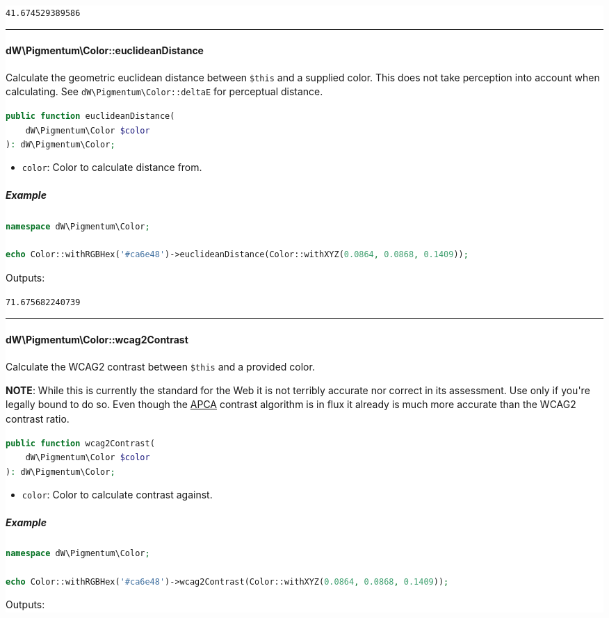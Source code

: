 ```
41.674529389586
```

---

#### dW\Pigmentum\Color::euclideanDistance ####

Calculate the geometric euclidean distance between `$this` and a supplied color. This does not take perception into account when calculating. See `dW\Pigmentum\Color::deltaE` for perceptual distance.

```php
public function euclideanDistance(
    dW\Pigmentum\Color $color
): dW\Pigmentum\Color;
```

* `color`: Color to calculate distance from.

##### Example #####

```php
namespace dW\Pigmentum\Color;

echo Color::withRGBHex('#ca6e48')->euclideanDistance(Color::withXYZ(0.0864, 0.0868, 0.1409));
```

Outputs:

```
71.675682240739
```

---

#### dW\Pigmentum\Color::wcag2Contrast ####

Calculate the WCAG2 contrast between `$this` and a provided color.

**NOTE**: While this is currently the standard for the Web it is not terribly accurate nor correct in its assessment. Use only if you're legally bound to do so. Even though the [APCA][g] contrast algorithm is in flux it already is much more accurate than the WCAG2 contrast ratio.

```php
public function wcag2Contrast(
    dW\Pigmentum\Color $color
): dW\Pigmentum\Color;
```

* `color`: Color to calculate contrast against.

##### Example #####

```php
namespace dW\Pigmentum\Color;

echo Color::withRGBHex('#ca6e48')->wcag2Contrast(Color::withXYZ(0.0864, 0.0868, 0.1409));
```

Outputs:


[a]: https://en.wikipedia.org/wiki/CIE_1931_color_space
[b]: https://en.wikipedia.org/wiki/CIELAB_color_space
[c]: https://en.wikipedia.org/wiki/CIE_1931_color_space
[d]: https://en.wikipedia.org/wiki/HSL_and_HSV
[e]: https://en.wikipedia.org/wiki/LMS_color_space
[f]: https://en.wikipedia.org/wiki/RGB_color_space
[g]: https://github.com/Myndex/apca-w3
[h]: https://www.php.net/manual/en/book.dom.php
[i]: https://www.php.net/manual/en/book.mbstring.php
[j]: https://www.php.net/manual/en/book.zip.php